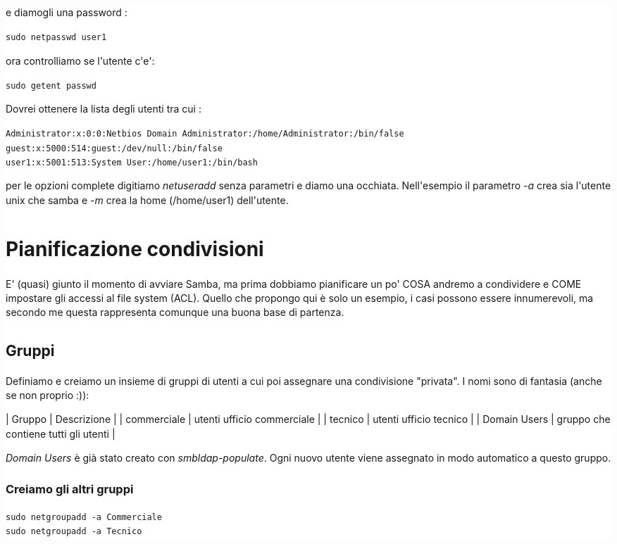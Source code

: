 e diamogli una password :

```
sudo netpasswd user1

```

ora controlliamo se l'utente c'e':

```
sudo getent passwd

```

Dovrei ottenere la lista degli utenti tra cui :

```
Administrator:x:0:0:Netbios Domain Administrator:/home/Administrator:/bin/false
guest:x:5000:514:guest:/dev/null:/bin/false
user1:x:5001:513:System User:/home/user1:/bin/bash

```

per le opzioni complete digitiamo *netuseradd* senza parametri e diamo una occhiata. Nell'esempio il parametro *-a* crea sia l'utente unix che samba e *-m* crea la home (/home/user1) dell'utente.

# Pianificazione condivisioni

E' (quasi) giunto il momento di avviare Samba, ma prima dobbiamo pianificare un po' COSA andremo a condividere e COME impostare gli accessi al file system (ACL). Quello che propongo qui è solo un esempio, i casi possono essere innumerevoli, ma secondo me questa rappresenta comunque una buona base di partenza.

## Gruppi

Definiamo e creiamo un insieme di gruppi di utenti a cui poi assegnare una condivisione "privata". I nomi sono di fantasia (anche se non proprio :)):

<caption></caption>
| Gruppo | Descrizione |
| commerciale | utenti ufficio commerciale |
| tecnico | utenti ufficio tecnico |
| Domain Users | gruppo che contiene tutti gli utenti |

*Domain Users* è già stato creato con *smbldap-populate*. Ogni nuovo utente viene assegnato in modo automatico a questo gruppo.

### Creiamo gli altri gruppi

```
sudo netgroupadd -a Commerciale
sudo netgroupadd -a Tecnico

```
